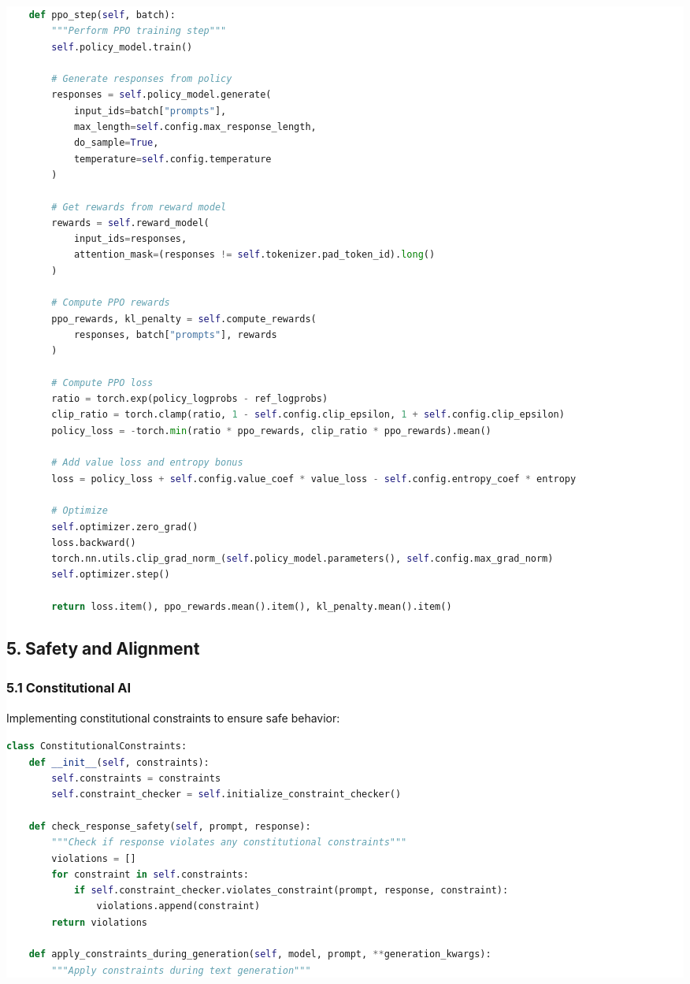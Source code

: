 ```python
    def ppo_step(self, batch):
        """Perform PPO training step"""
        self.policy_model.train()
        
        # Generate responses from policy
        responses = self.policy_model.generate(
            input_ids=batch["prompts"],
            max_length=self.config.max_response_length,
            do_sample=True,
            temperature=self.config.temperature
        )
        
        # Get rewards from reward model
        rewards = self.reward_model(
            input_ids=responses,
            attention_mask=(responses != self.tokenizer.pad_token_id).long()
        )
        
        # Compute PPO rewards
        ppo_rewards, kl_penalty = self.compute_rewards(
            responses, batch["prompts"], rewards
        )
        
        # Compute PPO loss
        ratio = torch.exp(policy_logprobs - ref_logprobs)
        clip_ratio = torch.clamp(ratio, 1 - self.config.clip_epsilon, 1 + self.config.clip_epsilon)
        policy_loss = -torch.min(ratio * ppo_rewards, clip_ratio * ppo_rewards).mean()
        
        # Add value loss and entropy bonus
        loss = policy_loss + self.config.value_coef * value_loss - self.config.entropy_coef * entropy
        
        # Optimize
        self.optimizer.zero_grad()
        loss.backward()
        torch.nn.utils.clip_grad_norm_(self.policy_model.parameters(), self.config.max_grad_norm)
        self.optimizer.step()
        
        return loss.item(), ppo_rewards.mean().item(), kl_penalty.mean().item()
```

## 5. Safety and Alignment

### 5.1 Constitutional AI

Implementing constitutional constraints to ensure safe behavior:

```python
class ConstitutionalConstraints:
    def __init__(self, constraints):
        self.constraints = constraints
        self.constraint_checker = self.initialize_constraint_checker()
    
    def check_response_safety(self, prompt, response):
        """Check if response violates any constitutional constraints"""
        violations = []
        for constraint in self.constraints:
            if self.constraint_checker.violates_constraint(prompt, response, constraint):
                violations.append(constraint)
        return violations
    
    def apply_constraints_during_generation(self, model, prompt, **generation_kwargs):
        """Apply constraints during text generation"""
```